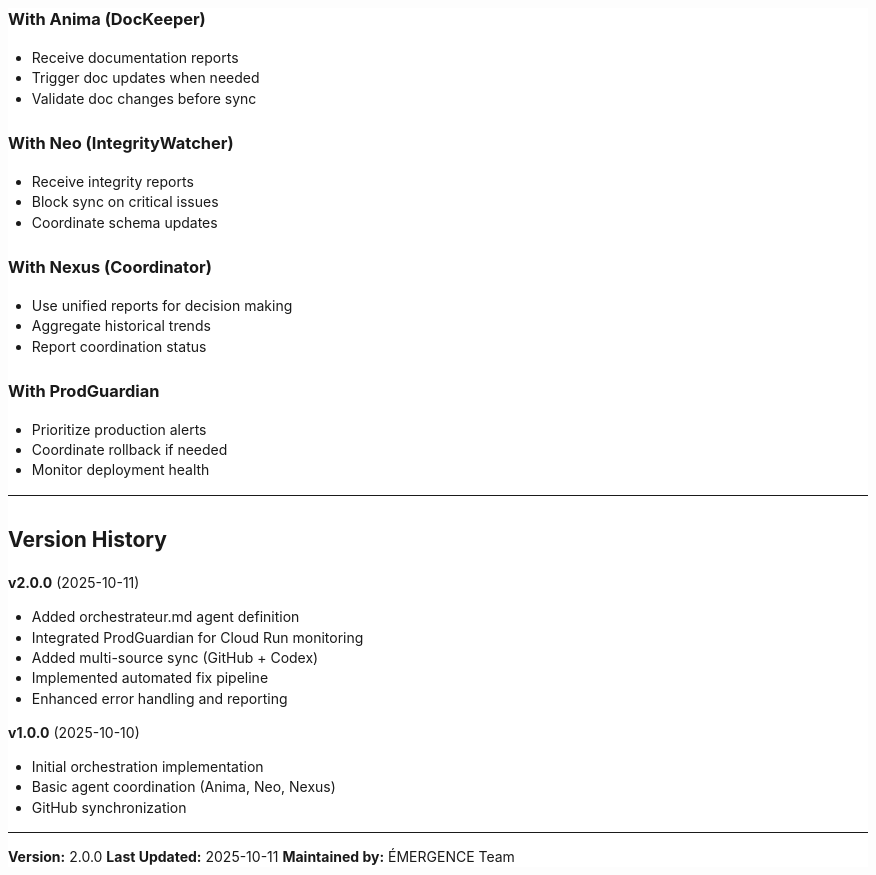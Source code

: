 ### With Anima (DocKeeper)
- Receive documentation reports
- Trigger doc updates when needed
- Validate doc changes before sync

### With Neo (IntegrityWatcher)
- Receive integrity reports
- Block sync on critical issues
- Coordinate schema updates

### With Nexus (Coordinator)
- Use unified reports for decision making
- Aggregate historical trends
- Report coordination status

### With ProdGuardian
- Prioritize production alerts
- Coordinate rollback if needed
- Monitor deployment health

---

## Version History

**v2.0.0** (2025-10-11)
- Added orchestrateur.md agent definition
- Integrated ProdGuardian for Cloud Run monitoring
- Added multi-source sync (GitHub + Codex)
- Implemented automated fix pipeline
- Enhanced error handling and reporting

**v1.0.0** (2025-10-10)
- Initial orchestration implementation
- Basic agent coordination (Anima, Neo, Nexus)
- GitHub synchronization

---

**Version:** 2.0.0
**Last Updated:** 2025-10-11
**Maintained by:** ÉMERGENCE Team
